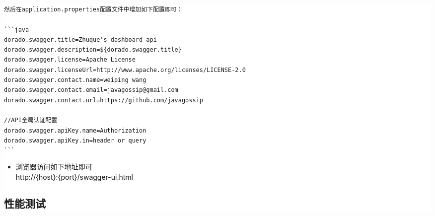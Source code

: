 	然后在application.properties配置文件中增加如下配置即可：
	
	```java
	dorado.swagger.title=Zhuque's dashboard api
	dorado.swagger.description=${dorado.swagger.title}
	dorado.swagger.license=Apache License
	dorado.swagger.licenseUrl=http://www.apache.org/licenses/LICENSE-2.0
	dorado.swagger.contact.name=weiping wang
	dorado.swagger.contact.email=javagossip@gmail.com
	dorado.swagger.contact.url=https://github.com/javagossip
	
	//API全局认证配置
	dorado.swagger.apiKey.name=Authorization
	dorado.swagger.apiKey.in=header or query
	```

-   浏览器访问如下地址即可  
    http://{host}:{port}/swagger-ui.html

性能测试
--------

